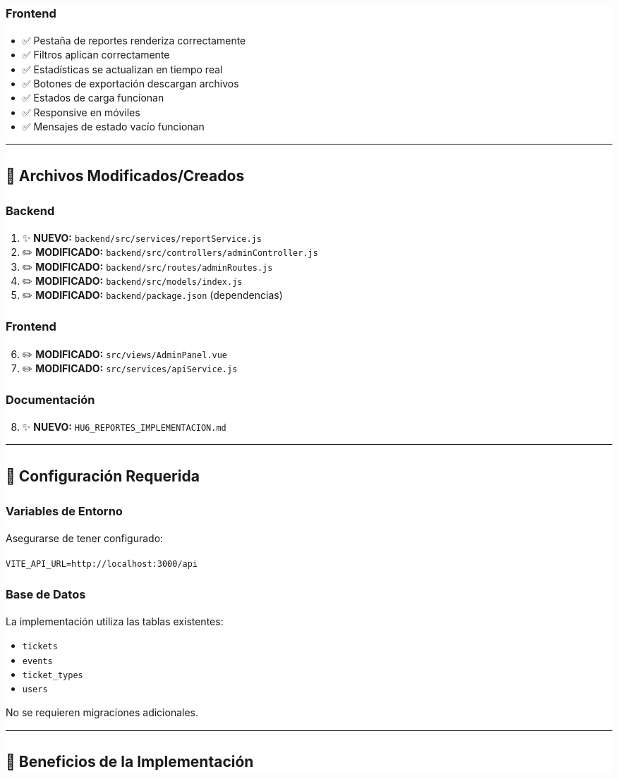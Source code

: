 ### Frontend
- ✅ Pestaña de reportes renderiza correctamente
- ✅ Filtros aplican correctamente
- ✅ Estadísticas se actualizan en tiempo real
- ✅ Botones de exportación descargan archivos
- ✅ Estados de carga funcionan
- ✅ Responsive en móviles
- ✅ Mensajes de estado vacío funcionan

---

## 📁 Archivos Modificados/Creados

### Backend
1. ✨ **NUEVO:** `backend/src/services/reportService.js`
2. ✏️ **MODIFICADO:** `backend/src/controllers/adminController.js`
3. ✏️ **MODIFICADO:** `backend/src/routes/adminRoutes.js`
4. ✏️ **MODIFICADO:** `backend/src/models/index.js`
5. ✏️ **MODIFICADO:** `backend/package.json` (dependencias)

### Frontend
6. ✏️ **MODIFICADO:** `src/views/AdminPanel.vue`
7. ✏️ **MODIFICADO:** `src/services/apiService.js`

### Documentación
8. ✨ **NUEVO:** `HU6_REPORTES_IMPLEMENTACION.md`

---

## 🔧 Configuración Requerida

### Variables de Entorno
Asegurarse de tener configurado:
```env
VITE_API_URL=http://localhost:3000/api
```

### Base de Datos
La implementación utiliza las tablas existentes:
- `tickets`
- `events`
- `ticket_types`
- `users`

No se requieren migraciones adicionales.

---

## 🎯 Beneficios de la Implementación
